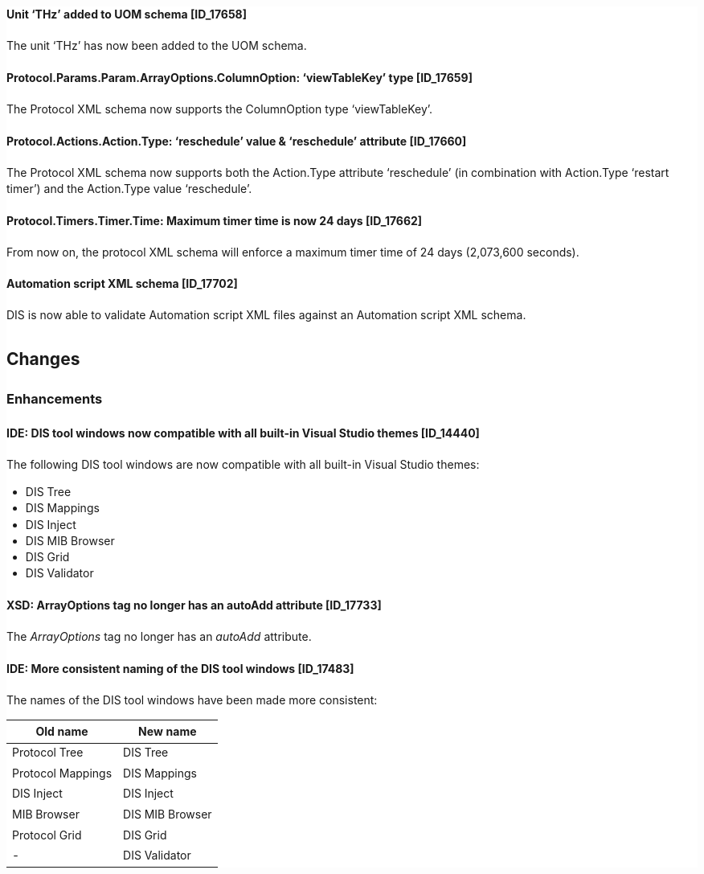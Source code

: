 #### Unit ‘THz’ added to UOM schema \[ID_17658\]

The unit ‘THz’ has now been added to the UOM schema.

#### Protocol.Params.Param.ArrayOptions.ColumnOption: ‘viewTableKey’ type \[ID_17659\]

The Protocol XML schema now supports the ColumnOption type ‘viewTableKey’.

#### Protocol.Actions.Action.Type: ‘reschedule’ value & ‘reschedule’ attribute \[ID_17660\]

The Protocol XML schema now supports both the Action.Type attribute ‘reschedule’ (in combination with Action.Type ‘restart timer’) and the Action.Type value ‘reschedule’.

#### Protocol.Timers.Timer.Time: Maximum timer time is now 24 days \[ID_17662\]

From now on, the protocol XML schema will enforce a maximum timer time of 24 days (2,073,600 seconds).

#### Automation script XML schema \[ID_17702\]

DIS is now able to validate Automation script XML files against an Automation script XML schema.

## Changes

### Enhancements

#### IDE: DIS tool windows now compatible with all built-in Visual Studio themes \[ID_14440\]

The following DIS tool windows are now compatible with all built-in Visual Studio themes:

- DIS Tree
- DIS Mappings
- DIS Inject
- DIS MIB Browser
- DIS Grid
- DIS Validator

#### XSD: ArrayOptions tag no longer has an autoAdd attribute \[ID_17733\]

The *ArrayOptions* tag no longer has an *autoAdd* attribute.

#### IDE: More consistent naming of the DIS tool windows \[ID_17483\]

The names of the DIS tool windows have been made more consistent:

| Old name          | New name        |
|-------------------|-----------------|
| Protocol Tree     | DIS Tree        |
| Protocol Mappings | DIS Mappings    |
| DIS Inject        | DIS Inject      |
| MIB Browser       | DIS MIB Browser |
| Protocol Grid     | DIS Grid        |
| \-                | DIS Validator   |
